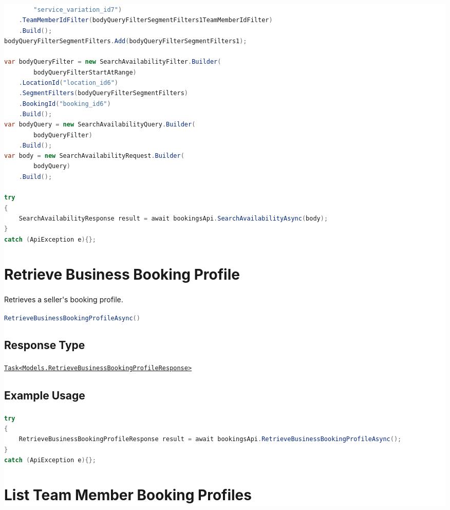 ```csharp
        "service_variation_id7")
    .TeamMemberIdFilter(bodyQueryFilterSegmentFilters1TeamMemberIdFilter)
    .Build();
bodyQueryFilterSegmentFilters.Add(bodyQueryFilterSegmentFilters1);

var bodyQueryFilter = new SearchAvailabilityFilter.Builder(
        bodyQueryFilterStartAtRange)
    .LocationId("location_id6")
    .SegmentFilters(bodyQueryFilterSegmentFilters)
    .BookingId("booking_id6")
    .Build();
var bodyQuery = new SearchAvailabilityQuery.Builder(
        bodyQueryFilter)
    .Build();
var body = new SearchAvailabilityRequest.Builder(
        bodyQuery)
    .Build();

try
{
    SearchAvailabilityResponse result = await bookingsApi.SearchAvailabilityAsync(body);
}
catch (ApiException e){};
```


# Retrieve Business Booking Profile

Retrieves a seller's booking profile.

```csharp
RetrieveBusinessBookingProfileAsync()
```

## Response Type

[`Task<Models.RetrieveBusinessBookingProfileResponse>`](/doc/models/retrieve-business-booking-profile-response.md)

## Example Usage

```csharp
try
{
    RetrieveBusinessBookingProfileResponse result = await bookingsApi.RetrieveBusinessBookingProfileAsync();
}
catch (ApiException e){};
```


# List Team Member Booking Profiles
